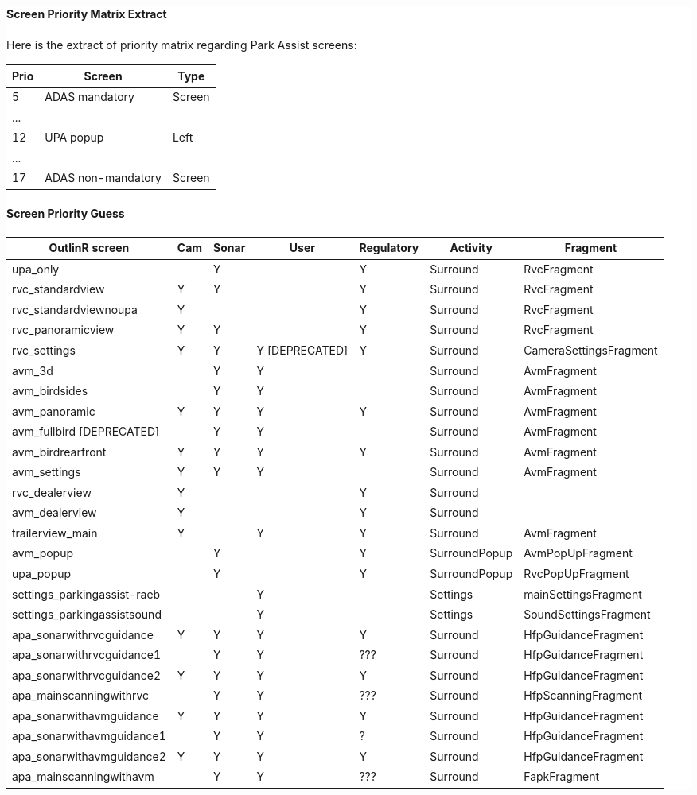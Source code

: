 #### Screen Priority Matrix Extract

Here is the extract of priority matrix regarding Park Assist screens:

| Prio | Screen             | Type   |
| ---- | ------------------ | ------ |
| 5    | ADAS mandatory     | Screen |
| ...  |                    |        |
| 12   | UPA popup          | Left   |
| ...  |                    |        |
| 17   | ADAS non-mandatory | Screen |

#### Screen Priority Guess

| OutlinR screen              | Cam | Sonar | User           | Regulatory | Activity      | Fragment               |
| --------------------------- | --- | ----- | -------------- | ---------- | ------------- | ---------------------- |
| upa_only                    |     | Y     |                | Y          | Surround      | RvcFragment            |
| rvc_standardview            | Y   | Y     |                | Y          | Surround      | RvcFragment            |
| rvc_standardviewnoupa       | Y   |       |                | Y          | Surround      | RvcFragment            |
| rvc_panoramicview           | Y   | Y     |                | Y          | Surround      | RvcFragment            |
| rvc_settings                | Y   | Y     | Y [DEPRECATED] | Y          | Surround      | CameraSettingsFragment |
| avm_3d                      |     | Y     | Y              |            | Surround      | AvmFragment            |
| avm_birdsides               |     | Y     | Y              |            | Surround      | AvmFragment            |
| avm_panoramic               | Y   | Y     | Y              | Y          | Surround      | AvmFragment            |
| avm_fullbird [DEPRECATED]   |     | Y     | Y              |            | Surround      | AvmFragment            |
| avm_birdrearfront           | Y   | Y     | Y              | Y          | Surround      | AvmFragment            |
| avm_settings                | Y   | Y     | Y              |            | Surround      | AvmFragment            |
| rvc_dealerview              | Y   |       |                | Y          | Surround      |                        |
| avm_dealerview              | Y   |       |                | Y          | Surround      |                        |
| trailerview_main            | Y   |       | Y              | Y          | Surround      | AvmFragment            |
| avm_popup                   |     | Y     |                | Y          | SurroundPopup | AvmPopUpFragment       |
| upa_popup                   |     | Y     |                | Y          | SurroundPopup | RvcPopUpFragment       |
| settings_parkingassist-raeb |     |       | Y              |            | Settings      | mainSettingsFragment   |
| settings_parkingassistsound |     |       | Y              |            | Settings      | SoundSettingsFragment  |
| apa_sonarwithrvcguidance    | Y   | Y     | Y              | Y          | Surround      | HfpGuidanceFragment    |
| apa_sonarwithrvcguidance1   |     | Y     | Y              | ???        | Surround      | HfpGuidanceFragment    |
| apa_sonarwithrvcguidance2   | Y   | Y     | Y              | Y          | Surround      | HfpGuidanceFragment    |
| apa_mainscanningwithrvc     |     | Y     | Y              | ???        | Surround      | HfpScanningFragment    |
| apa_sonarwithavmguidance    | Y   | Y     | Y              | Y          | Surround      | HfpGuidanceFragment    |
| apa_sonarwithavmguidance1   |     | Y     | Y              | ?          | Surround      | HfpGuidanceFragment    |
| apa_sonarwithavmguidance2   | Y   | Y     | Y              | Y          | Surround      | HfpGuidanceFragment    |
| apa_mainscanningwithavm     |     | Y     | Y              | ???        | Surround      | FapkFragment           |
